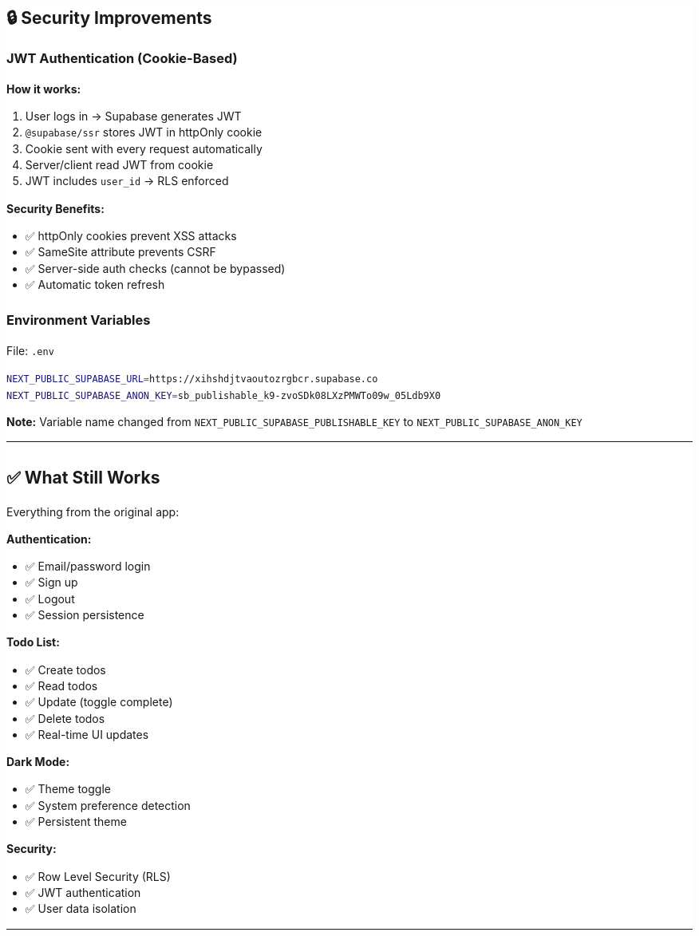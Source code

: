 ## 🔒 Security Improvements

### JWT Authentication (Cookie-Based)

**How it works:**
1. User logs in → Supabase generates JWT
2. `@supabase/ssr` stores JWT in httpOnly cookie
3. Cookie sent with every request automatically
4. Server/client read JWT from cookie
5. JWT includes `user_id` → RLS enforced

**Security Benefits:**
- ✅ httpOnly cookies prevent XSS attacks
- ✅ SameSite attribute prevents CSRF
- ✅ Server-side auth checks (cannot be bypassed)
- ✅ Automatic token refresh

### Environment Variables

File: `.env`
```bash
NEXT_PUBLIC_SUPABASE_URL=https://xihshdjtvaoutozrgbcr.supabase.co
NEXT_PUBLIC_SUPABASE_ANON_KEY=sb_publishable_k9-zvoSDk08LXzPMWTo09w_05Ldb9X0
```

**Note:** Variable name changed from `NEXT_PUBLIC_SUPABASE_PUBLISHABLE_KEY` to `NEXT_PUBLIC_SUPABASE_ANON_KEY`

---

## ✅ What Still Works

Everything from the original app:

**Authentication:**
- ✅ Email/password login
- ✅ Sign up
- ✅ Logout
- ✅ Session persistence

**Todo List:**
- ✅ Create todos
- ✅ Read todos
- ✅ Update (toggle complete)
- ✅ Delete todos
- ✅ Real-time UI updates

**Dark Mode:**
- ✅ Theme toggle
- ✅ System preference detection
- ✅ Persistent theme

**Security:**
- ✅ Row Level Security (RLS)
- ✅ JWT authentication
- ✅ User data isolation

---